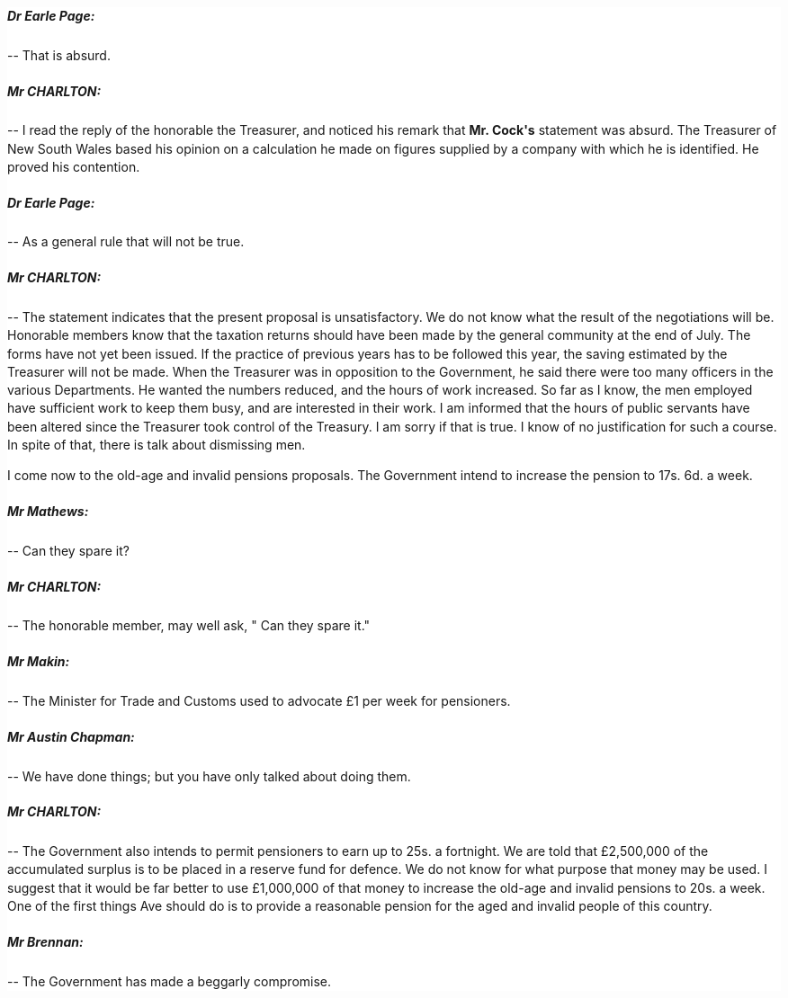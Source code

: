 ##### Dr Earle Page:

-- That is absurd. 

##### Mr CHARLTON:

-- I read the reply of the honorable the Treasurer, and noticed his remark that  **Mr. Cock's**  statement was absurd. The Treasurer of New South Wales based his opinion on a calculation he made on figures supplied by a company with which he is identified. He proved his contention. 

##### Dr Earle Page:

-- As a general rule that will not be true. 

##### Mr CHARLTON:

-- The statement indicates that the present proposal is unsatisfactory. We do not know what the result of the negotiations will be. Honorable members know that the taxation returns should have been made by the general community at the end of July. The forms have not yet been issued. If the practice of previous years has to be followed this year, the saving estimated by the Treasurer will not be made. When the Treasurer was in opposition to the Government, he said there were too many officers in the various Departments. He wanted the numbers reduced, and the hours of work increased. So far as I know, the men employed have sufficient work to keep them busy, and are interested in their work. I am informed that the hours of public servants have been altered since the Treasurer took control of the Treasury. I am sorry if that is true. I know of no justification for such a course. In spite of that, there is talk about dismissing men. 

I come now to the old-age and invalid pensions proposals. The Government intend to increase the pension to 17s. 6d. a week. 

##### Mr Mathews:

-- Can they spare it? 

##### Mr CHARLTON:

-- The honorable member, may well ask, " Can they spare it." 

##### Mr Makin:

-- The Minister for Trade and Customs used to advocate £1 per week for pensioners. 

##### Mr Austin Chapman:

-- We have done things; but you have only talked about doing them. 

##### Mr CHARLTON:

-- The Government also intends to permit pensioners to earn up to 25s. a fortnight. We are told that £2,500,000 of the accumulated surplus is to be placed in a reserve fund for defence. We do not know for what purpose that money may be used. I suggest that it would be far better to use £1,000,000 of that money to increase the old-age and invalid pensions to 20s. a week. One of the first things  Ave  should do is to provide a reasonable pension for the aged and invalid people of this country. 

##### Mr Brennan:

-- The Government has made a beggarly compromise. 
